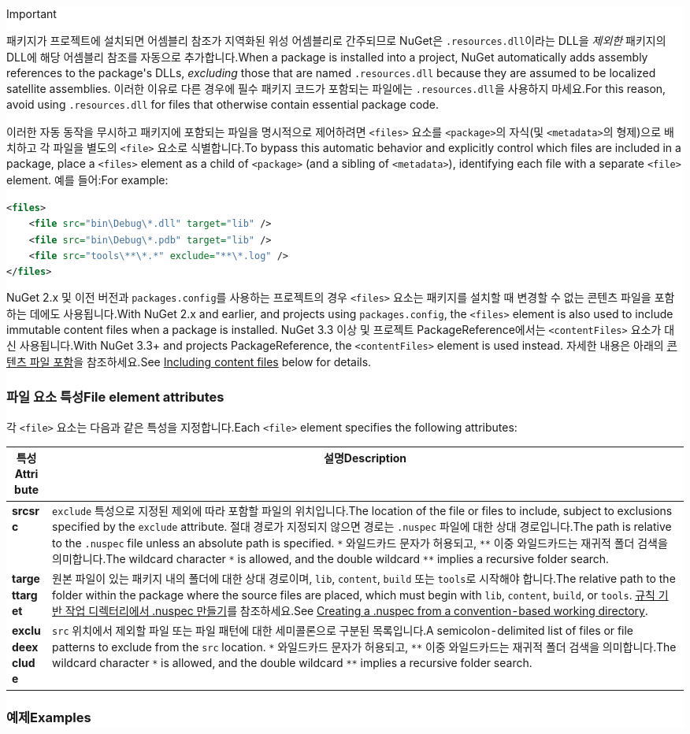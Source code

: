 > [!Important]
> <span data-ttu-id="a9b19-332">패키지가 프로젝트에 설치되면 어셈블리 참조가 지역화된 위성 어셈블리로 간주되므로 NuGet은 `.resources.dll`이라는 DLL을 *제외한* 패키지의 DLL에 해당 어셈블리 참조를 자동으로 추가합니다.</span><span class="sxs-lookup"><span data-stu-id="a9b19-332">When a package is installed into a project, NuGet automatically adds assembly references to the package's DLLs, *excluding* those that are named `.resources.dll` because they are assumed to be localized satellite assemblies.</span></span> <span data-ttu-id="a9b19-333">이러한 이유로 다른 경우에 필수 패키지 코드가 포함되는 파일에는 `.resources.dll`을 사용하지 마세요.</span><span class="sxs-lookup"><span data-stu-id="a9b19-333">For this reason, avoid using `.resources.dll` for files that otherwise contain essential package code.</span></span>

<span data-ttu-id="a9b19-334">이러한 자동 동작을 무시하고 패키지에 포함되는 파일을 명시적으로 제어하려면 `<files>` 요소를 `<package>`의 자식(및 `<metadata>`의 형제)으로 배치하고 각 파일을 별도의 `<file>` 요소로 식별합니다.</span><span class="sxs-lookup"><span data-stu-id="a9b19-334">To bypass this automatic behavior and explicitly control which files are included in a package, place a `<files>` element as a child of `<package>` (and a sibling of `<metadata>`), identifying each file with a separate `<file>` element.</span></span> <span data-ttu-id="a9b19-335">예를 들어:</span><span class="sxs-lookup"><span data-stu-id="a9b19-335">For example:</span></span>

```xml
<files>
    <file src="bin\Debug\*.dll" target="lib" />
    <file src="bin\Debug\*.pdb" target="lib" />
    <file src="tools\**\*.*" exclude="**\*.log" />
</files>
```

<span data-ttu-id="a9b19-336">NuGet 2.x 및 이전 버전과 `packages.config`를 사용하는 프로젝트의 경우 `<files>` 요소는 패키지를 설치할 때 변경할 수 없는 콘텐츠 파일을 포함하는 데에도 사용됩니다.</span><span class="sxs-lookup"><span data-stu-id="a9b19-336">With NuGet 2.x and earlier, and projects using `packages.config`, the `<files>` element is also used to include immutable content files when a package is installed.</span></span> <span data-ttu-id="a9b19-337">NuGet 3.3 이상 및 프로젝트 PackageReference에서는 `<contentFiles>` 요소가 대신 사용됩니다.</span><span class="sxs-lookup"><span data-stu-id="a9b19-337">With NuGet 3.3+ and projects PackageReference, the `<contentFiles>` element is used instead.</span></span> <span data-ttu-id="a9b19-338">자세한 내용은 아래의 [콘텐츠 파일 포함](#including-content-files)을 참조하세요.</span><span class="sxs-lookup"><span data-stu-id="a9b19-338">See [Including content files](#including-content-files) below for details.</span></span>

### <a name="file-element-attributes"></a><span data-ttu-id="a9b19-339">파일 요소 특성</span><span class="sxs-lookup"><span data-stu-id="a9b19-339">File element attributes</span></span>

<span data-ttu-id="a9b19-340">각 `<file>` 요소는 다음과 같은 특성을 지정합니다.</span><span class="sxs-lookup"><span data-stu-id="a9b19-340">Each `<file>` element specifies the following attributes:</span></span>

| <span data-ttu-id="a9b19-341">특성</span><span class="sxs-lookup"><span data-stu-id="a9b19-341">Attribute</span></span> | <span data-ttu-id="a9b19-342">설명</span><span class="sxs-lookup"><span data-stu-id="a9b19-342">Description</span></span> |
| --- | --- |
| <span data-ttu-id="a9b19-343">**src**</span><span class="sxs-lookup"><span data-stu-id="a9b19-343">**src**</span></span> | <span data-ttu-id="a9b19-344">`exclude` 특성으로 지정된 제외에 따라 포함할 파일의 위치입니다.</span><span class="sxs-lookup"><span data-stu-id="a9b19-344">The location of the file or files to include, subject to exclusions specified by the `exclude` attribute.</span></span> <span data-ttu-id="a9b19-345">절대 경로가 지정되지 않으면 경로는 `.nuspec` 파일에 대한 상대 경로입니다.</span><span class="sxs-lookup"><span data-stu-id="a9b19-345">The path is relative to the `.nuspec` file unless an absolute path is specified.</span></span> <span data-ttu-id="a9b19-346">`*` 와일드카드 문자가 허용되고, `**` 이중 와일드카드는 재귀적 폴더 검색을 의미합니다.</span><span class="sxs-lookup"><span data-stu-id="a9b19-346">The wildcard character `*` is allowed, and the double wildcard `**` implies a recursive folder search.</span></span> |
| <span data-ttu-id="a9b19-347">**target**</span><span class="sxs-lookup"><span data-stu-id="a9b19-347">**target**</span></span> | <span data-ttu-id="a9b19-348">원본 파일이 있는 패키지 내의 폴더에 대한 상대 경로이며, `lib`, `content`, `build` 또는 `tools`로 시작해야 합니다.</span><span class="sxs-lookup"><span data-stu-id="a9b19-348">The relative path to the folder within the package where the source files are placed, which must begin with `lib`, `content`, `build`, or `tools`.</span></span> <span data-ttu-id="a9b19-349">[규칙 기반 작업 디렉터리에서 .nuspec 만들기](../create-packages/creating-a-package.md#from-a-convention-based-working-directory)를 참조하세요.</span><span class="sxs-lookup"><span data-stu-id="a9b19-349">See [Creating a .nuspec from a convention-based working directory](../create-packages/creating-a-package.md#from-a-convention-based-working-directory).</span></span> |
| <span data-ttu-id="a9b19-350">**exclude**</span><span class="sxs-lookup"><span data-stu-id="a9b19-350">**exclude**</span></span> | <span data-ttu-id="a9b19-351">`src` 위치에서 제외할 파일 또는 파일 패턴에 대한 세미콜론으로 구분된 목록입니다.</span><span class="sxs-lookup"><span data-stu-id="a9b19-351">A semicolon-delimited list of files or file patterns to exclude from the `src` location.</span></span> <span data-ttu-id="a9b19-352">`*` 와일드카드 문자가 허용되고, `**` 이중 와일드카드는 재귀적 폴더 검색을 의미합니다.</span><span class="sxs-lookup"><span data-stu-id="a9b19-352">The wildcard character `*` is allowed, and the double wildcard `**` implies a recursive folder search.</span></span> |

### <a name="examples"></a><span data-ttu-id="a9b19-353">예제</span><span class="sxs-lookup"><span data-stu-id="a9b19-353">Examples</span></span>
